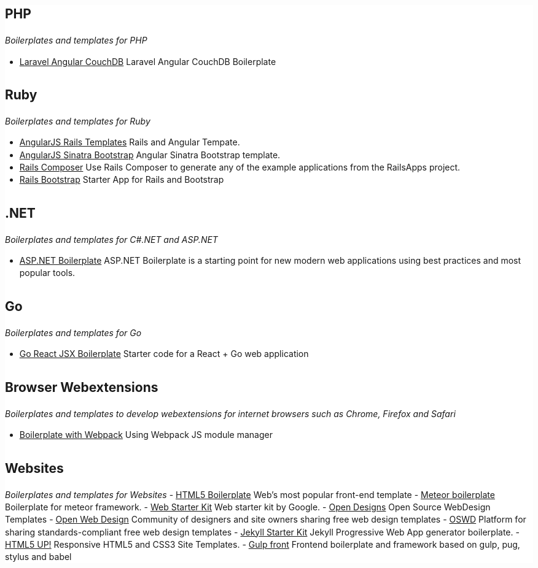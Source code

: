 PHP
---

*Boilerplates and templates for PHP*

-   [Laravel Angular CouchDB](https://github.com/melvin0008/laravel-angular) Laravel Angular CouchDB Boilerplate

Ruby
----

*Boilerplates and templates for Ruby*

-   [AngularJS Rails Templates](https://github.com/pitr/angular-rails-templates) Rails and Angular Tempate.  
-   [AngularJS Sinatra Bootstrap](https://github.com/dannolan/angularjs-sinatra-bootstrap-template) Angular Sinatra Bootstrap template.
-   [Rails Composer](http://railsapps.github.io/rails-composer/) Use Rails Composer to generate any of the example applications from the RailsApps project.
-   [Rails Bootstrap](https://github.com/RailsApps/rails-bootstrap) Starter App for Rails and Bootstrap

.NET
----

*Boilerplates and templates for C\#.NET and ASP.NET*

-   [ASP.NET Boilerplate](https://github.com/aspnetboilerplate/aspnetboilerplate) ASP.NET Boilerplate is a starting point for new modern web applications using best practices and most popular tools.

Go
--

*Boilerplates and templates for Go*

-   [Go React JSX Boilerplate](https://github.com/sharath/go-react-boilerplate) Starter code for a React + Go web application

Browser Webextensions
---------------------

*Boilerplates and templates to develop webextensions for internet browsers such as Chrome, Firefox and Safari*

-   [Boilerplate with Webpack](https://github.com/fstanis/webextensions-webpack-boilerplate) Using Webpack JS module manager

Websites
--------

*Boilerplates and templates for Websites* - [HTML5 Boilerplate](https://html5boilerplate.com/) Web’s most popular front-end template - [Meteor boilerplate](https://github.com/Differential/meteor-boilerplate) Boilerplate for meteor framework. - [Web Starter Kit](https://github.com/google/web-starter-kit) Web starter kit by Google. - [Open Designs](http://www.opendesigns.org/) Open Source WebDesign Templates - [Open Web Design](http://www.openwebdesign.org/) Community of designers and site owners sharing free web design templates - [OSWD](http://www.oswd.org/) Platform for sharing standards-compliant free web design templates - [Jekyll Starter Kit](https://github.com/nirgn975/generator-jekyll-starter-kit) Jekyll Progressive Web App generator boilerplate. - [HTML5 UP!](https://html5up.net/) Responsive HTML5 and CSS3 Site Templates. - [Gulp front](https://zoxon.github.io/gulp-front/) Frontend boilerplate and framework based on gulp, pug, stylus and babel
